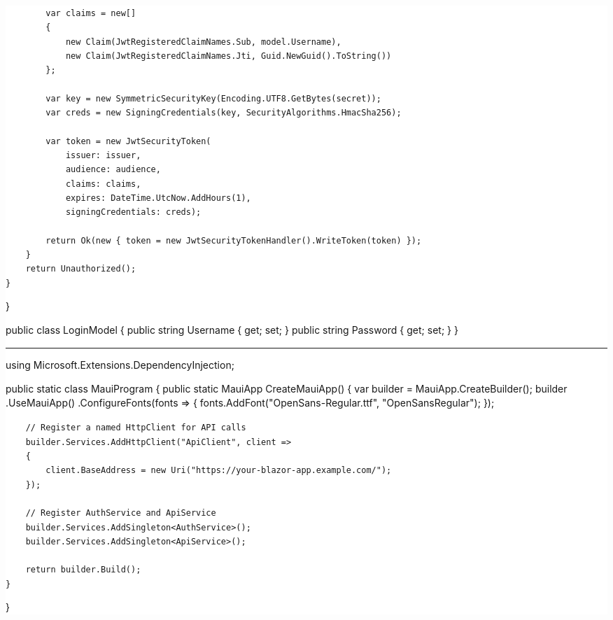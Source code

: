             var claims = new[]
            {
                new Claim(JwtRegisteredClaimNames.Sub, model.Username),
                new Claim(JwtRegisteredClaimNames.Jti, Guid.NewGuid().ToString())
            };

            var key = new SymmetricSecurityKey(Encoding.UTF8.GetBytes(secret));
            var creds = new SigningCredentials(key, SecurityAlgorithms.HmacSha256);

            var token = new JwtSecurityToken(
                issuer: issuer,
                audience: audience,
                claims: claims,
                expires: DateTime.UtcNow.AddHours(1),
                signingCredentials: creds);

            return Ok(new { token = new JwtSecurityTokenHandler().WriteToken(token) });
        }
        return Unauthorized();
    }
}

public class LoginModel
{
    public string Username { get; set; }
    public string Password { get; set; }
}

---------------------------------------------------------------------------------------------------

using Microsoft.Extensions.DependencyInjection;

public static class MauiProgram
{
    public static MauiApp CreateMauiApp()
    {
        var builder = MauiApp.CreateBuilder();
        builder
            .UseMauiApp<App>()
            .ConfigureFonts(fonts =>
            {
                fonts.AddFont("OpenSans-Regular.ttf", "OpenSansRegular");
            });
        
        // Register a named HttpClient for API calls
        builder.Services.AddHttpClient("ApiClient", client =>
        {
            client.BaseAddress = new Uri("https://your-blazor-app.example.com/");
        });
        
        // Register AuthService and ApiService
        builder.Services.AddSingleton<AuthService>();
        builder.Services.AddSingleton<ApiService>();

        return builder.Build();
    }
}
